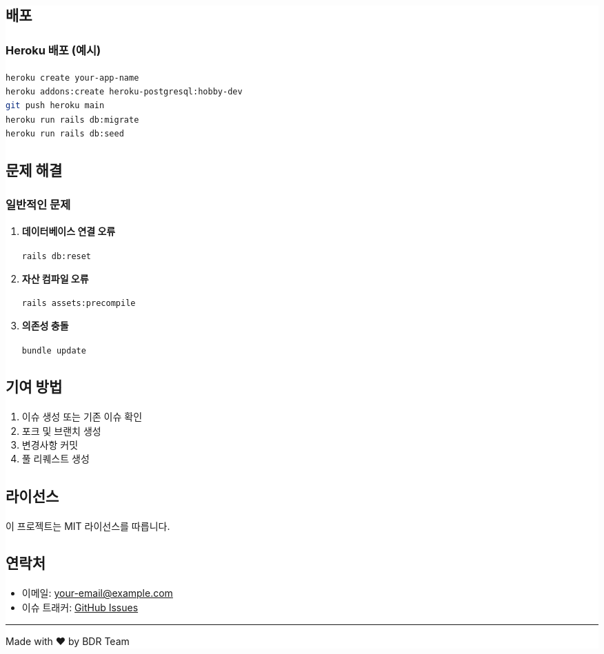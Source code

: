## 배포

### Heroku 배포 (예시)
```bash
heroku create your-app-name
heroku addons:create heroku-postgresql:hobby-dev
git push heroku main
heroku run rails db:migrate
heroku run rails db:seed
```

## 문제 해결

### 일반적인 문제

1. **데이터베이스 연결 오류**
   ```bash
   rails db:reset
   ```

2. **자산 컴파일 오류**
   ```bash
   rails assets:precompile
   ```

3. **의존성 충돌**
   ```bash
   bundle update
   ```

## 기여 방법

1. 이슈 생성 또는 기존 이슈 확인
2. 포크 및 브랜치 생성
3. 변경사항 커밋
4. 풀 리퀘스트 생성

## 라이선스

이 프로젝트는 MIT 라이선스를 따릅니다.

## 연락처

- 이메일: your-email@example.com
- 이슈 트래커: [GitHub Issues](https://github.com/yourusername/BDR_PJT/issues)

---

Made with ❤️ by BDR Team